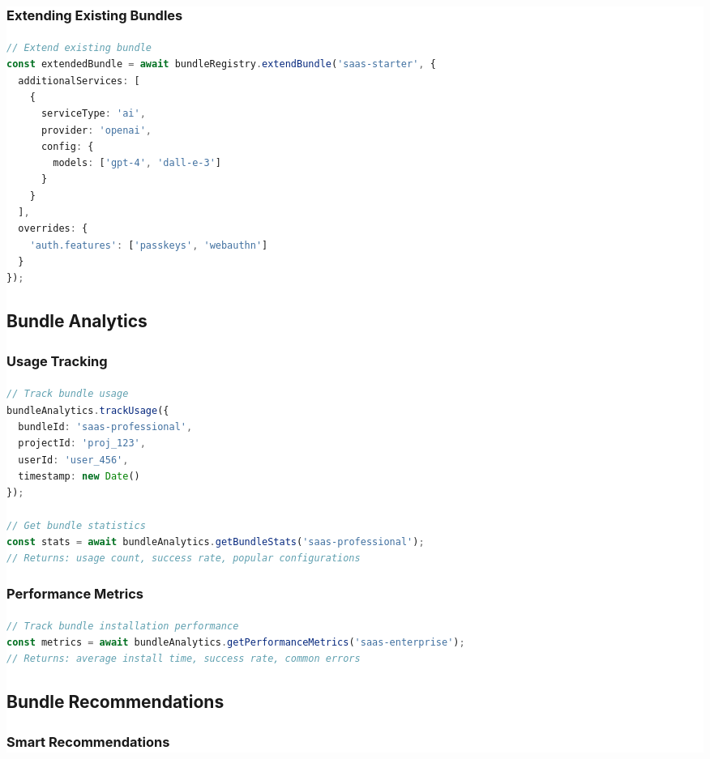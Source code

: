 ```typescript
```

### Extending Existing Bundles

```typescript
// Extend existing bundle
const extendedBundle = await bundleRegistry.extendBundle('saas-starter', {
  additionalServices: [
    {
      serviceType: 'ai',
      provider: 'openai',
      config: {
        models: ['gpt-4', 'dall-e-3']
      }
    }
  ],
  overrides: {
    'auth.features': ['passkeys', 'webauthn']
  }
});
```

## Bundle Analytics

### Usage Tracking

```typescript
// Track bundle usage
bundleAnalytics.trackUsage({
  bundleId: 'saas-professional',
  projectId: 'proj_123',
  userId: 'user_456',
  timestamp: new Date()
});

// Get bundle statistics
const stats = await bundleAnalytics.getBundleStats('saas-professional');
// Returns: usage count, success rate, popular configurations
```

### Performance Metrics

```typescript
// Track bundle installation performance
const metrics = await bundleAnalytics.getPerformanceMetrics('saas-enterprise');
// Returns: average install time, success rate, common errors
```

## Bundle Recommendations

### Smart Recommendations
